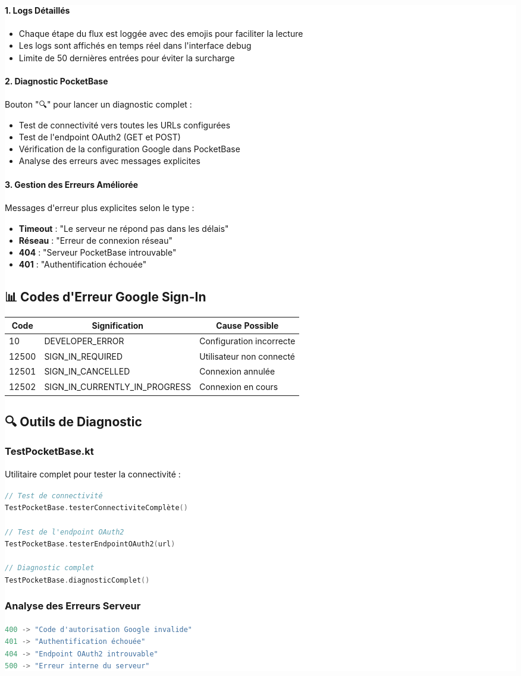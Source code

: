 #### 1. Logs Détaillés
- Chaque étape du flux est loggée avec des emojis pour faciliter la lecture
- Les logs sont affichés en temps réel dans l'interface debug
- Limite de 50 dernières entrées pour éviter la surcharge

#### 2. Diagnostic PocketBase
Bouton "🔍" pour lancer un diagnostic complet :
- Test de connectivité vers toutes les URLs configurées
- Test de l'endpoint OAuth2 (GET et POST)
- Vérification de la configuration Google dans PocketBase
- Analyse des erreurs avec messages explicites

#### 3. Gestion des Erreurs Améliorée
Messages d'erreur plus explicites selon le type :
- **Timeout** : "Le serveur ne répond pas dans les délais"
- **Réseau** : "Erreur de connexion réseau"
- **404** : "Serveur PocketBase introuvable"
- **401** : "Authentification échouée"

## 📊 Codes d'Erreur Google Sign-In

| Code | Signification | Cause Possible |
|------|---------------|----------------|
| 10 | DEVELOPER_ERROR | Configuration incorrecte |
| 12500 | SIGN_IN_REQUIRED | Utilisateur non connecté |
| 12501 | SIGN_IN_CANCELLED | Connexion annulée |
| 12502 | SIGN_IN_CURRENTLY_IN_PROGRESS | Connexion en cours |

## 🔍 Outils de Diagnostic

### TestPocketBase.kt
Utilitaire complet pour tester la connectivité :

```kotlin
// Test de connectivité
TestPocketBase.testerConnectiviteComplète()

// Test de l'endpoint OAuth2
TestPocketBase.testerEndpointOAuth2(url)

// Diagnostic complet
TestPocketBase.diagnosticComplet()
```

### Analyse des Erreurs Serveur
```kotlin
400 -> "Code d'autorisation Google invalide"
401 -> "Authentification échouée"
404 -> "Endpoint OAuth2 introuvable"
500 -> "Erreur interne du serveur"
```

